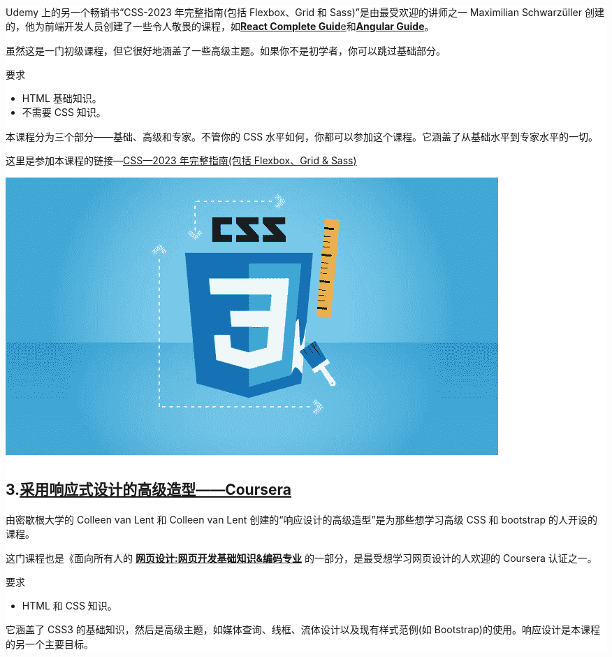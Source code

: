 Udemy 上的另一个畅销书“CSS-2023 年完整指南(包括 Flexbox、Grid 和 Sass)”是由最受欢迎的讲师之一 Maximilian Schwarzüller 创建的，他为前端开发人员创建了一些令人敬畏的课程，如[**React Complete Guid**e](https://click.linksynergy.com/deeplink?id=JVFxdTr9V80&mid=39197&murl=https%3A%2F%2Fwww.udemy.com%2Fcourse%2Freact-the-complete-guide-incl-redux%2F)和[**Angular Guide**](https://click.linksynergy.com/deeplink?id=JVFxdTr9V80&mid=39197&murl=https%3A%2F%2Fwww.udemy.com%2Fcourse%2Fthe-complete-guide-to-angular-2%2F)。

虽然这是一门初级课程，但它很好地涵盖了一些高级主题。如果你不是初学者，你可以跳过基础部分。

要求

*   HTML 基础知识。
*   不需要 CSS 知识。

本课程分为三个部分——基础、高级和专家。不管你的 CSS 水平如何，你都可以参加这个课程。它涵盖了从基础水平到专家水平的一切。

这里是参加本课程的链接—[CSS—2023 年完整指南(包括 Flexbox、Grid & Sass)](https://click.linksynergy.com/deeplink?id=JVFxdTr9V80&mid=39197&murl=https%3A%2F%2Fwww.udemy.com%2Fcourse%2Fcss-the-complete-guide-incl-flexbox-grid-sass%2F)

[![](img/c6953c4f53039199ffe4df87d53eb5b3.png)](https://click.linksynergy.com/deeplink?id=JVFxdTr9V80&mid=39197&murl=https%3A%2F%2Fwww.udemy.com%2Fcourse%2Fcss-the-complete-guide-incl-flexbox-grid-sass%2F)

## 3.[采用响应式设计的高级造型——Coursera](https://coursera.pxf.io/c/3294490/1164545/14726?u=https%3A%2F%2Fwww.coursera.org%2Flearn%2Fresponsivedesign)

由密歇根大学的 Colleen van Lent 和 Colleen van Lent 创建的“响应设计的高级造型”是为那些想学习高级 CSS 和 bootstrap 的人开设的课程。

这门课程也是《面向所有人的 [**网页设计:网页开发基础知识&编码专业**](https://coursera.pxf.io/c/3294490/1164545/14726?u=https%3A%2F%2Fwww.coursera.org%2Fspecializations%2Fweb-design) 的一部分，是最受想学习网页设计的人欢迎的 Coursera 认证之一。

要求

*   HTML 和 CSS 知识。

它涵盖了 CSS3 的基础知识，然后是高级主题，如媒体查询、线框、流体设计以及现有样式范例(如 Bootstrap)的使用。响应设计是本课程的另一个主要目标。
